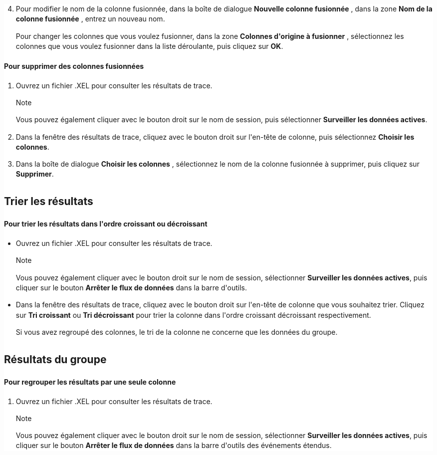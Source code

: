 4.  Pour modifier le nom de la colonne fusionnée, dans la boîte de dialogue **Nouvelle colonne fusionnée** , dans la zone **Nom de la colonne fusionnée** , entrez un nouveau nom.  
  
     Pour changer les colonnes que vous voulez fusionner, dans la zone **Colonnes d'origine à fusionner** , sélectionnez les colonnes que vous voulez fusionner dans la liste déroulante, puis cliquez sur **OK**.  
  
#### <a name="to-delete-merged-columns"></a>Pour supprimer des colonnes fusionnées  
  
1.  Ouvrez un fichier .XEL pour consulter les résultats de trace.  
  
    > [!NOTE]  
    >   Vous pouvez également cliquer avec le bouton droit sur le nom de session, puis sélectionner **Surveiller les données actives**.  
  
2.  Dans la fenêtre des résultats de trace, cliquez avec le bouton droit sur l'en-tête de colonne, puis sélectionnez **Choisir les colonnes**.  
  
3.  Dans la boîte de dialogue **Choisir les colonnes** , sélectionnez le nom de la colonne fusionnée à supprimer, puis cliquez sur **Supprimer**.  
  
##  <a name="sort-the-results"></a><a name="SortResults"></a>Trier les résultats  
  
#### <a name="to-sort-the-results-in-ascending-or-descending-order"></a>Pour trier les résultats dans l'ordre croissant ou décroissant  
  
-   Ouvrez un fichier .XEL pour consulter les résultats de trace.  
  
    > [!NOTE]  
    >   Vous pouvez également cliquer avec le bouton droit sur le nom de session, sélectionner **Surveiller les données actives**, puis cliquer sur le bouton **Arrêter le flux de données** dans la barre d'outils.  
  
-   Dans la fenêtre des résultats de trace, cliquez avec le bouton droit sur l'en-tête de colonne que vous souhaitez trier. Cliquez sur **Tri croissant** ou **Tri décroissant** pour trier la colonne dans l'ordre croissant décroissant respectivement.  
  
     Si vous avez regroupé des colonnes, le tri de la colonne ne concerne que les données du groupe.  
  
##  <a name="group-results"></a><a name="GroupResults"></a>Résultats du groupe  
  
#### <a name="to-group-the-results-by-a-single-column"></a>Pour regrouper les résultats par une seule colonne  
  
1.  Ouvrez un fichier .XEL pour consulter les résultats de trace.  
  
    > [!NOTE]  
    >   Vous pouvez également cliquer avec le bouton droit sur le nom de session, sélectionner **Surveiller les données actives**, puis cliquer sur le bouton **Arrêter le flux de données** dans la barre d'outils des événements étendus.  
  